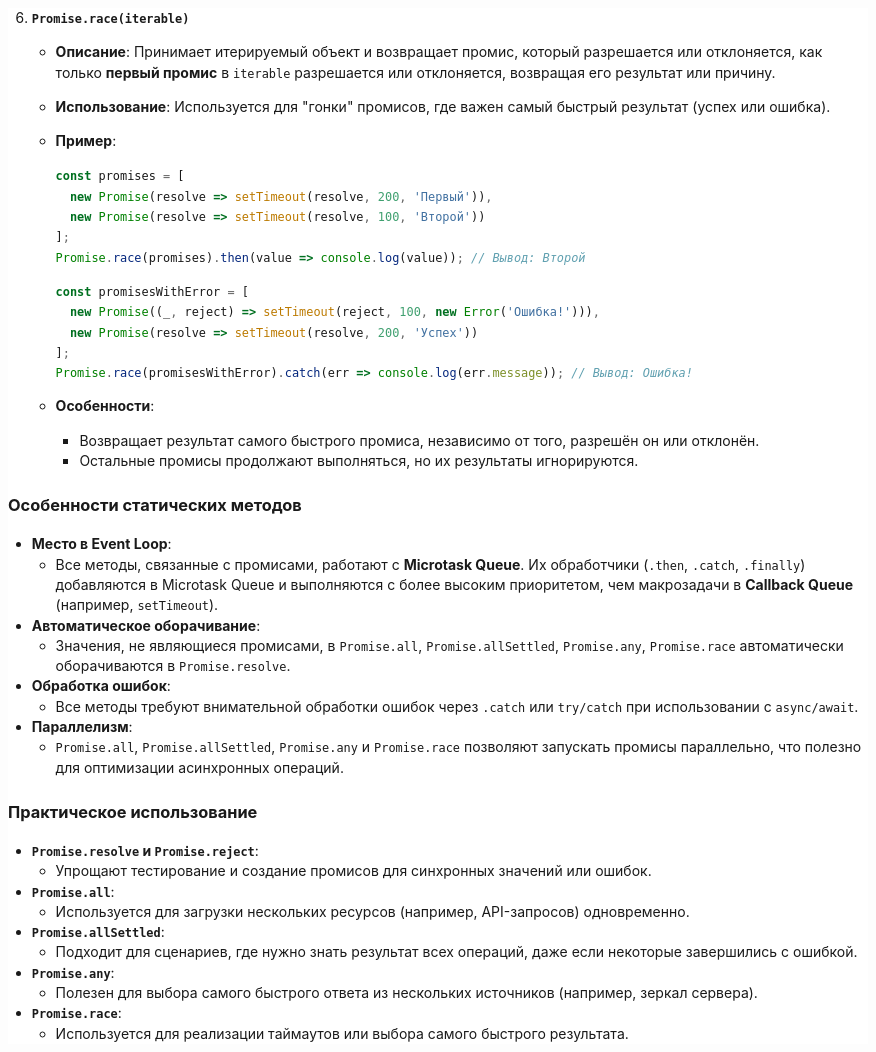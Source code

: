 6. **`Promise.race(iterable)`**
   - **Описание**: Принимает итерируемый объект и возвращает промис, который разрешается или отклоняется, как только **первый промис** в `iterable` разрешается или отклоняется, возвращая его результат или причину.
   - **Использование**: Используется для "гонки" промисов, где важен самый быстрый результат (успех или ошибка).
   - **Пример**:
 
     ```javascript
     const promises = [
       new Promise(resolve => setTimeout(resolve, 200, 'Первый')),
       new Promise(resolve => setTimeout(resolve, 100, 'Второй'))
     ];
     Promise.race(promises).then(value => console.log(value)); // Вывод: Второй
     ```
     ```javascript
     const promisesWithError = [
       new Promise((_, reject) => setTimeout(reject, 100, new Error('Ошибка!'))),
       new Promise(resolve => setTimeout(resolve, 200, 'Успех'))
     ];
     Promise.race(promisesWithError).catch(err => console.log(err.message)); // Вывод: Ошибка!
     ```
   - **Особенности**:
     - Возвращает результат самого быстрого промиса, независимо от того, разрешён он или отклонён.
     - Остальные промисы продолжают выполняться, но их результаты игнорируются.

### Особенности статических методов
- **Место в Event Loop**:
  - Все методы, связанные с промисами, работают с **Microtask Queue**. Их обработчики (`.then`, `.catch`, `.finally`) добавляются в Microtask Queue и выполняются с более высоким приоритетом, чем макрозадачи в **Callback Queue** (например, `setTimeout`).
- **Автоматическое оборачивание**:
  - Значения, не являющиеся промисами, в `Promise.all`, `Promise.allSettled`, `Promise.any`, `Promise.race` автоматически оборачиваются в `Promise.resolve`.
- **Обработка ошибок**:
  - Все методы требуют внимательной обработки ошибок через `.catch` или `try/catch` при использовании с `async/await`.
- **Параллелизм**:
  - `Promise.all`, `Promise.allSettled`, `Promise.any` и `Promise.race` позволяют запускать промисы параллельно, что полезно для оптимизации асинхронных операций.

### Практическое использование
- **`Promise.resolve` и `Promise.reject`**:
  - Упрощают тестирование и создание промисов для синхронных значений или ошибок.
- **`Promise.all`**:
  - Используется для загрузки нескольких ресурсов (например, API-запросов) одновременно.
- **`Promise.allSettled`**:
  - Подходит для сценариев, где нужно знать результат всех операций, даже если некоторые завершились с ошибкой.
- **`Promise.any`**:
  - Полезен для выбора самого быстрого ответа из нескольких источников (например, зеркал сервера).
- **`Promise.race`**:
  - Используется для реализации таймаутов или выбора самого быстрого результата.
